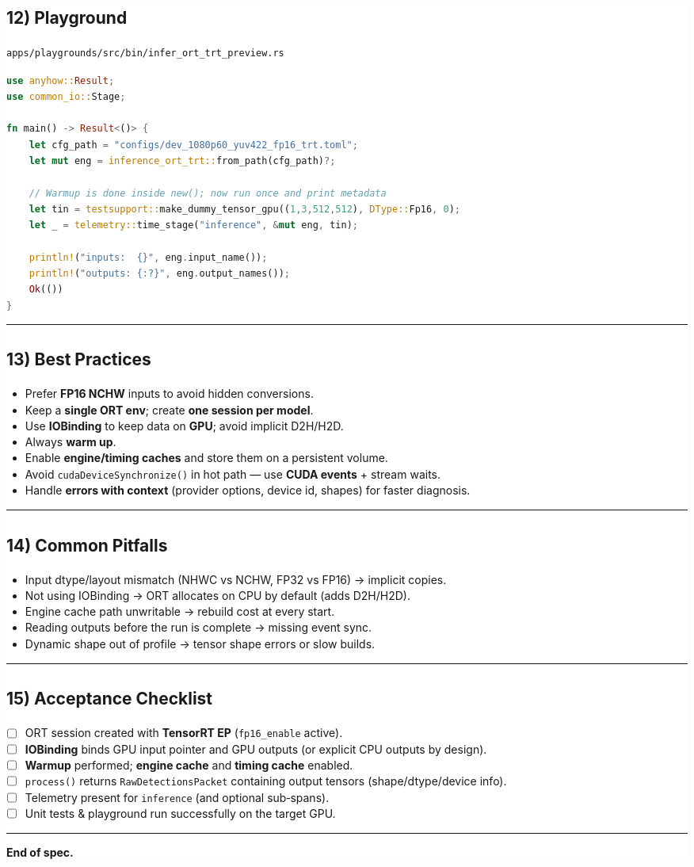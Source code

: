 
## 12) Playground

`apps/playgrounds/src/bin/infer_ort_trt_preview.rs`
```rust
use anyhow::Result;
use common_io::Stage;

fn main() -> Result<()> {
    let cfg_path = "configs/dev_1080p60_yuv422_fp16_trt.toml";
    let mut eng = inference_ort_trt::from_path(cfg_path)?;

    // Warmup is done inside new(); now run once and print metadata
    let tin = testsupport::make_dummy_tensor_gpu((1,3,512,512), DType::Fp16, 0);
    let _ = telemetry::time_stage("inference", &mut eng, tin);

    println!("inputs:  {}", eng.input_name());
    println!("outputs: {:?}", eng.output_names());
    Ok(())
}
```

---

## 13) Best Practices

- Prefer **FP16 NCHW** inputs to avoid hidden conversions.
- Keep a **single ORT env**; create **one session per model**.
- Use **IOBinding** to keep data on **GPU**; avoid implicit D2H/H2D.
- Always **warm up**.
- Enable **engine/timing caches** and store them on a persistent volume.
- Avoid `cudaDeviceSynchronize()` in hot path — use **CUDA events** + stream waits.
- Handle **errors with context** (provider options, device id, shapes) for faster diagnosis.

---

## 14) Common Pitfalls

- Input dtype/layout mismatch (NHWC vs NCHW, FP32 vs FP16) → implicit copies.
- Not using IOBinding → ORT allocates on CPU by default (adds D2H/H2D).
- Engine cache path unwritable → rebuild cost at every start.
- Reading outputs before the run is complete → missing event sync.
- Dynamic shape out of profile → tensor shape errors or slow builds.

---

## 15) Acceptance Checklist

- [ ] ORT session created with **TensorRT EP** (`fp16_enable` active).
- [ ] **IOBinding** binds GPU input pointer and GPU outputs (or explicit CPU outputs by design).
- [ ] **Warmup** performed; **engine cache** and **timing cache** enabled.
- [ ] `process()` returns `RawDetectionsPacket` containing output tensors (shape/dtype/device info).
- [ ] Telemetry present for `inference` (and optional sub‑spans).
- [ ] Unit tests & playground run successfully on the target GPU.

---

**End of spec.**
